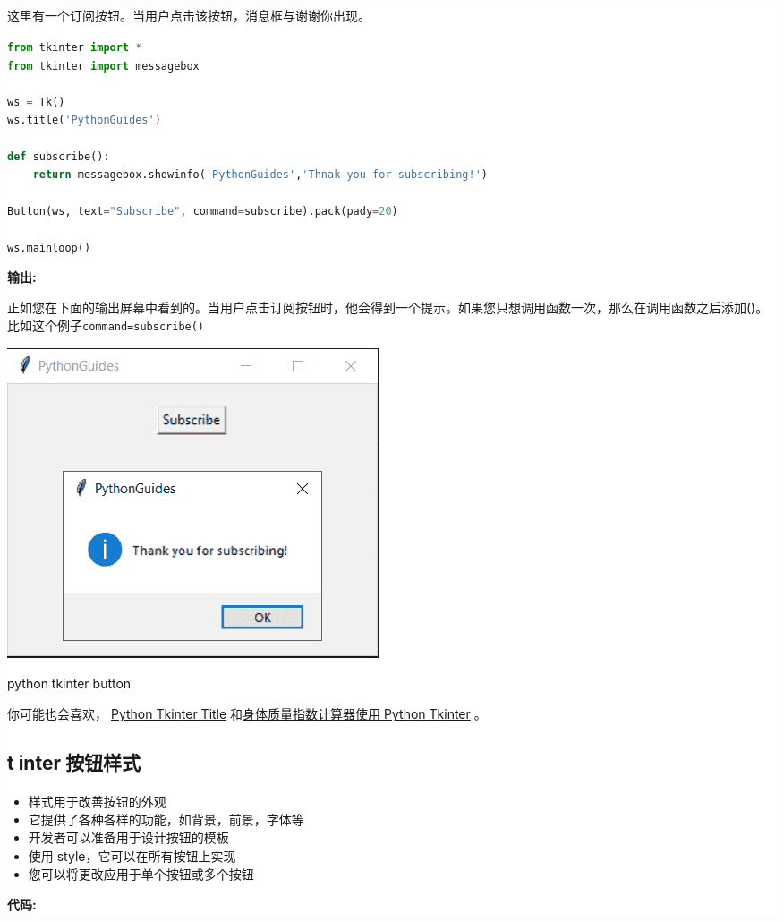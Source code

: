 这里有一个订阅按钮。当用户点击该按钮，消息框与谢谢你出现。

```py
from tkinter import *
from tkinter import messagebox

ws = Tk()
ws.title('PythonGuides')

def subscribe():
    return messagebox.showinfo('PythonGuides','Thnak you for subscribing!')

Button(ws, text="Subscribe", command=subscribe).pack(pady=20)

ws.mainloop()
```

**输出:**

正如您在下面的输出屏幕中看到的。当用户点击订阅按钮时，他会得到一个提示。如果您只想调用函数一次，那么在调用函数之后添加()。比如这个例子``command=subscribe()``

![python tkinter button command](img/1458b274f9e769b0a34eaf5cbfd6341c.png "python tkinter button command 1")

python tkinter button

你可能也会喜欢， [Python Tkinter Title](https://pythonguides.com/python-tkinter-title/) 和[身体质量指数计算器使用 Python Tkinter](https://pythonguides.com/bmi-calculator-using-python-tkinter/) 。

## t inter 按钮样式

*   样式用于改善按钮的外观
*   它提供了各种各样的功能，如背景，前景，字体等
*   开发者可以准备用于设计按钮的模板
*   使用 style，它可以在所有按钮上实现
*   您可以将更改应用于单个按钮或多个按钮

**代码:**
